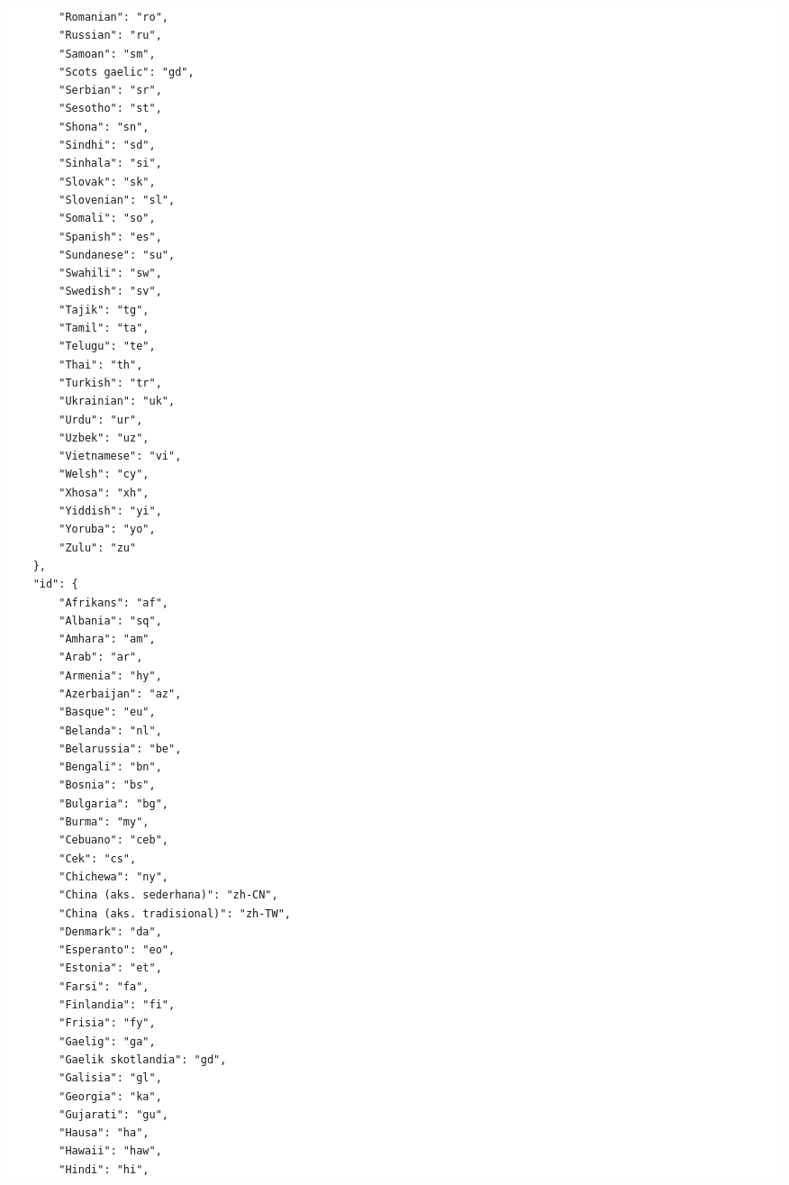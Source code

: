             "Romanian": "ro",
            "Russian": "ru",
            "Samoan": "sm",
            "Scots gaelic": "gd",
            "Serbian": "sr",
            "Sesotho": "st",
            "Shona": "sn",
            "Sindhi": "sd",
            "Sinhala": "si",
            "Slovak": "sk",
            "Slovenian": "sl",
            "Somali": "so",
            "Spanish": "es",
            "Sundanese": "su",
            "Swahili": "sw",
            "Swedish": "sv",
            "Tajik": "tg",
            "Tamil": "ta",
            "Telugu": "te",
            "Thai": "th",
            "Turkish": "tr",
            "Ukrainian": "uk",
            "Urdu": "ur",
            "Uzbek": "uz",
            "Vietnamese": "vi",
            "Welsh": "cy",
            "Xhosa": "xh",
            "Yiddish": "yi",
            "Yoruba": "yo",
            "Zulu": "zu"
        },
        "id": {
            "Afrikans": "af",
            "Albania": "sq",
            "Amhara": "am",
            "Arab": "ar",
            "Armenia": "hy",
            "Azerbaijan": "az",
            "Basque": "eu",
            "Belanda": "nl",
            "Belarussia": "be",
            "Bengali": "bn",
            "Bosnia": "bs",
            "Bulgaria": "bg",
            "Burma": "my",
            "Cebuano": "ceb",
            "Cek": "cs",
            "Chichewa": "ny",
            "China (aks. sederhana)": "zh-CN",
            "China (aks. tradisional)": "zh-TW",
            "Denmark": "da",
            "Esperanto": "eo",
            "Estonia": "et",
            "Farsi": "fa",
            "Finlandia": "fi",
            "Frisia": "fy",
            "Gaelig": "ga",
            "Gaelik skotlandia": "gd",
            "Galisia": "gl",
            "Georgia": "ka",
            "Gujarati": "gu",
            "Hausa": "ha",
            "Hawaii": "haw",
            "Hindi": "hi",